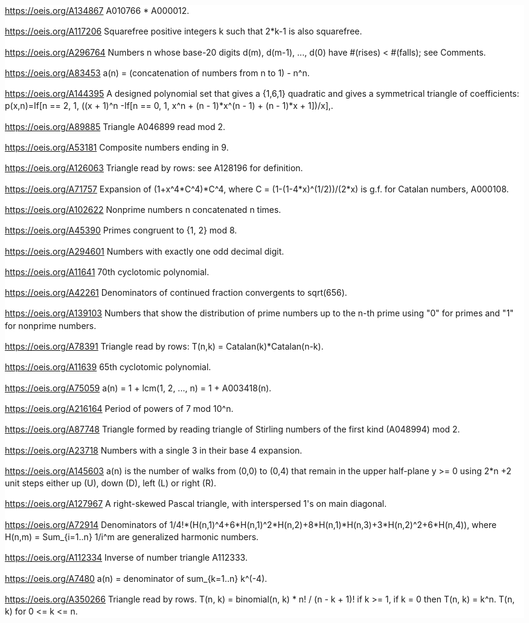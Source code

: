 https://oeis.org/A134867 A010766 \* A000012.

https://oeis.org/A117206 Squarefree positive integers k such that 2\*k-1 is also squarefree.

https://oeis.org/A296764 Numbers n whose base-20 digits d(m), d(m-1), ..., d(0) have #(rises) < #(falls); see Comments.

https://oeis.org/A83453 a(n) = (concatenation of numbers from n to 1) - n^n.

https://oeis.org/A144395 A designed polynomial set that gives a {1,6,1} quadratic and gives a symmetrical triangle of coefficients: p(x,n)=If[n == 2, 1, ((x + 1)^n -If[n == 0, 1, x^n + (n - 1)\*x^(n - 1) + (n - 1)\*x + 1])/x],.

https://oeis.org/A89885 Triangle A046899 read mod 2.

https://oeis.org/A53181 Composite numbers ending in 9.

https://oeis.org/A126063 Triangle read by rows: see A128196 for definition.

https://oeis.org/A71757 Expansion of (1+x^4\*C^4)\*C^4, where C = (1-(1-4\*x)^(1/2))/(2\*x) is g.f. for Catalan numbers, A000108.

https://oeis.org/A102622 Nonprime numbers n concatenated n times.

https://oeis.org/A45390 Primes congruent to {1, 2} mod 8.

https://oeis.org/A294601 Numbers with exactly one odd decimal digit.

https://oeis.org/A11641 70th cyclotomic polynomial.

https://oeis.org/A42261 Denominators of continued fraction convergents to sqrt(656).

https://oeis.org/A139103 Numbers that show the distribution of prime numbers up to the n-th prime using "0" for primes and "1" for nonprime numbers.

https://oeis.org/A78391 Triangle read by rows: T(n,k) = Catalan(k)\*Catalan(n-k).

https://oeis.org/A11639 65th cyclotomic polynomial.

https://oeis.org/A75059 a(n) = 1 + lcm(1, 2, ..., n) = 1 + A003418(n).

https://oeis.org/A216164 Period of powers of 7 mod 10^n.

https://oeis.org/A87748 Triangle formed by reading triangle of Stirling numbers of the first kind (A048994) mod 2.

https://oeis.org/A23718 Numbers with a single 3 in their base 4 expansion.

https://oeis.org/A145603 a(n) is the number of walks from (0,0) to (0,4) that remain in the upper half-plane y >= 0 using 2\*n +2 unit steps either up (U), down (D), left (L) or right (R).

https://oeis.org/A127967 A right-skewed Pascal triangle, with interspersed 1's on main diagonal.

https://oeis.org/A72914 Denominators of 1/4!\*(H(n,1)^4+6\*H(n,1)^2\*H(n,2)+8\*H(n,1)\*H(n,3)+3\*H(n,2)^2+6\*H(n,4)), where H(n,m) = Sum_{i=1..n} 1/i^m are generalized harmonic numbers.

https://oeis.org/A112334 Inverse of number triangle A112333.

https://oeis.org/A7480 a(n) = denominator of sum_{k=1..n} k^(-4).

https://oeis.org/A350266 Triangle read by rows. T(n, k) = binomial(n, k) \* n! / (n - k + 1)! if k >= 1, if k = 0 then T(n, k) = k^n. T(n, k) for 0 <= k <= n.
